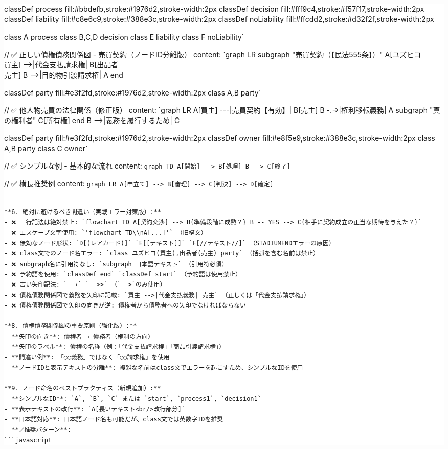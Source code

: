 
classDef process fill:#bbdefb,stroke:#1976d2,stroke-width:2px
classDef decision fill:#fff9c4,stroke:#f57f17,stroke-width:2px
classDef liability fill:#c8e6c9,stroke:#388e3c,stroke-width:2px
classDef noLiability fill:#ffcdd2,stroke:#d32f2f,stroke-width:2px

class A process
class B,C,D decision
class E liability
class F noLiability`

// ✅ 正しい債権債務関係図 - 売買契約（ノードID分離版）
content: `graph LR
subgraph "売買契約（【民法555条】）"
  A[ユズヒコ<br/>買主] -->|代金支払請求権| B[出品者<br/>売主]
  B -->|目的物引渡請求権| A
end

classDef party fill:#e3f2fd,stroke:#1976d2,stroke-width:2px
class A,B party`

// ✅ 他人物売買の法律関係（修正版）
content: `graph LR
A[買主] ---|売買契約【有効】| B[売主]
B -.->|権利移転義務| A
subgraph "真の権利者"
  C[所有権]
end
B -->|義務を履行するため| C

classDef party fill:#e3f2fd,stroke:#1976d2,stroke-width:2px
classDef owner fill:#e8f5e9,stroke:#388e3c,stroke-width:2px
class A,B party
class C owner`

// ✅ シンプルな例 - 基本的な流れ
content: `graph TD
A[開始] --> B[処理]
B --> C[終了]`

// ✅ 横長推奨例
content: `graph LR
A[申立て] --> B[審理] --> C[判決] --> D[確定]`
```

**6. 絶対に避けるべき間違い（実戦エラー対策版）:**
- ❌ 一行記法は絶対禁止: `flowchart TD A[契約交渉] --> B{準備段階に成熟？} B -- YES --> C{相手に契約成立の正当な期待を与えた？}`
- ❌ エスケープ文字使用: `'flowchart TD\\nA[...]'` （旧構文）
- ❌ 無効なノード形状: `D[(レアカード)]` `E[[テキスト]]` `F[//テキスト//]` （STADIUMENDエラーの原因）
- ❌ class文でのノード名エラー: `class ユズヒコ(買主),出品者(売主) party` （括弧を含む名前は禁止）
- ❌ subgraph名に引用符なし: `subgraph 日本語テキスト` （引用符必須）
- ❌ 予約語を使用: `classDef end` `classDef start` （予約語は使用禁止）
- ❌ 古い矢印記法: `--›` `-->>` （`-->`のみ使用）
- ❌ 債権債務関係図で義務を矢印に記載: `買主 -->|代金支払義務| 売主` （正しくは「代金支払請求権」）
- ❌ 債権債務関係図で矢印の向きが逆: 債権者から債務者への矢印でなければならない

**8. 債権債務関係図の重要原則（強化版）:**
- **矢印の向き**: 債権者 → 債務者（権利の方向）
- **矢印のラベル**: 債権の名称（例：「代金支払請求権」「商品引渡請求権」）
- **間違い例**: 「○○義務」ではなく「○○請求権」を使用
- **ノードIDと表示テキストの分離**: 複雑な名前はclass文でエラーを起こすため、シンプルなIDを使用

**9. ノード命名のベストプラクティス（新規追加）:**
- **シンプルなID**: `A`, `B`, `C` または `start`, `process1`, `decision1`
- **表示テキストの改行**: `A[長いテキスト<br/>改行部分]`
- **日本語対応**: 日本語ノード名も可能だが、class文では英数字IDを推奨
- **✅推奨パターン**:
```javascript
```